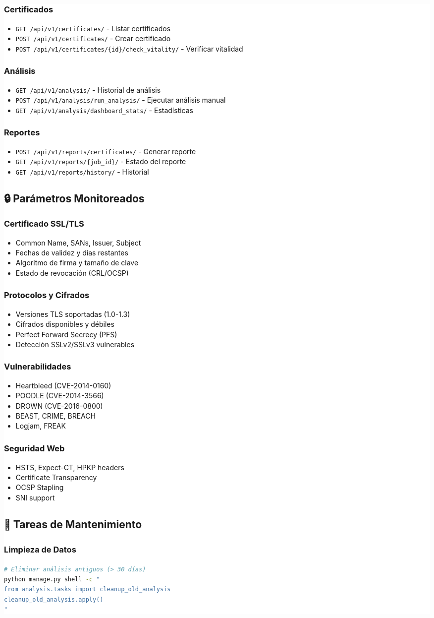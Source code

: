 ### Certificados
- `GET /api/v1/certificates/` - Listar certificados
- `POST /api/v1/certificates/` - Crear certificado
- `POST /api/v1/certificates/{id}/check_vitality/` - Verificar vitalidad

### Análisis
- `GET /api/v1/analysis/` - Historial de análisis
- `POST /api/v1/analysis/run_analysis/` - Ejecutar análisis manual
- `GET /api/v1/analysis/dashboard_stats/` - Estadísticas

### Reportes
- `POST /api/v1/reports/certificates/` - Generar reporte
- `GET /api/v1/reports/{job_id}/` - Estado del reporte
- `GET /api/v1/reports/history/` - Historial

## 🔒 Parámetros Monitoreados

### Certificado SSL/TLS
- Common Name, SANs, Issuer, Subject
- Fechas de validez y días restantes
- Algoritmo de firma y tamaño de clave
- Estado de revocación (CRL/OCSP)

### Protocolos y Cifrados
- Versiones TLS soportadas (1.0-1.3)
- Cifrados disponibles y débiles
- Perfect Forward Secrecy (PFS)
- Detección SSLv2/SSLv3 vulnerables

### Vulnerabilidades
- Heartbleed (CVE-2014-0160)
- POODLE (CVE-2014-3566) 
- DROWN (CVE-2016-0800)
- BEAST, CRIME, BREACH
- Logjam, FREAK

### Seguridad Web
- HSTS, Expect-CT, HPKP headers
- Certificate Transparency
- OCSP Stapling
- SNI support

## 🔧 Tareas de Mantenimiento

### Limpieza de Datos
```bash
# Eliminar análisis antiguos (> 30 días)
python manage.py shell -c "
from analysis.tasks import cleanup_old_analysis
cleanup_old_analysis.apply()
"
```
